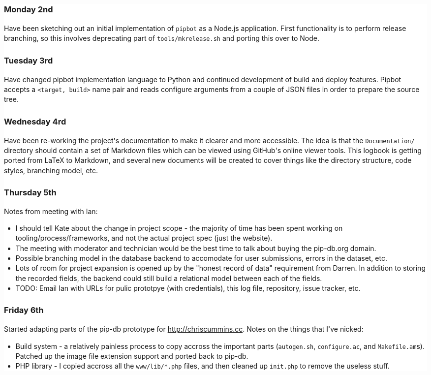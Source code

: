 
### Monday 2nd

Have been sketching out an initial implementation of `pipbot` as a
Node.js application. First functionality is to perform release
branching, so this involves deprecating part of `tools/mkrelease.sh`
and porting this over to Node.

### Tuesday 3rd

Have changed pipbot implementation language to Python and continued
development of build and deploy features. Pipbot accepts a `<target,
build>` name pair and reads configure arguments from a couple of JSON
files in order to prepare the source tree.


### Wednesday 4rd

Have been re-working the project's documentation to make it clearer
and more accessible. The idea is that the `Documentation/` directory
should contain a set of Markdown files which can be viewed using
GitHub's online viewer tools. This logbook is getting ported from
LaTeX to Markdown, and several new documents will be created to cover
things like the directory structure, code styles, branching model,
etc.


### Thursday 5th

Notes from meeting with Ian:

- I should tell Kate about the change in project scope - the majority of time
  has been spent working on tooling/process/frameworks, and not the actual
  project spec (just the website).
- The meeting with moderator and technician would be the best time to talk about
  buying the pip-db.org domain.
- Possible branching model in the database backend to accomodate for user
  submissions, errors in the dataset, etc.
- Lots of room for project expansion is opened up by the "honest record of data"
  requirement from Darren. In addition to storing the recorded fields, the
  backend could still build a relational model between each of the fields.
- TODO: Email Ian with URLs for pulic prototpye (with credentials), this log
  file, repository, issue tracker, etc.

### Friday 6th

Started adapting parts of the pip-db prototype for http://chriscummins.cc. Notes
on the things that I've nicked:

- Build system - a relatively painless process to copy accross the important
  parts (`autogen.sh`, `configure.ac`, and `Makefile.am`s). Patched up the image
  file extension support and ported back to pip-db.
- PHP library - I copied accross all the `www/lib/*.php` files, and then cleaned
  up `init.php` to remove the useless stuff.

